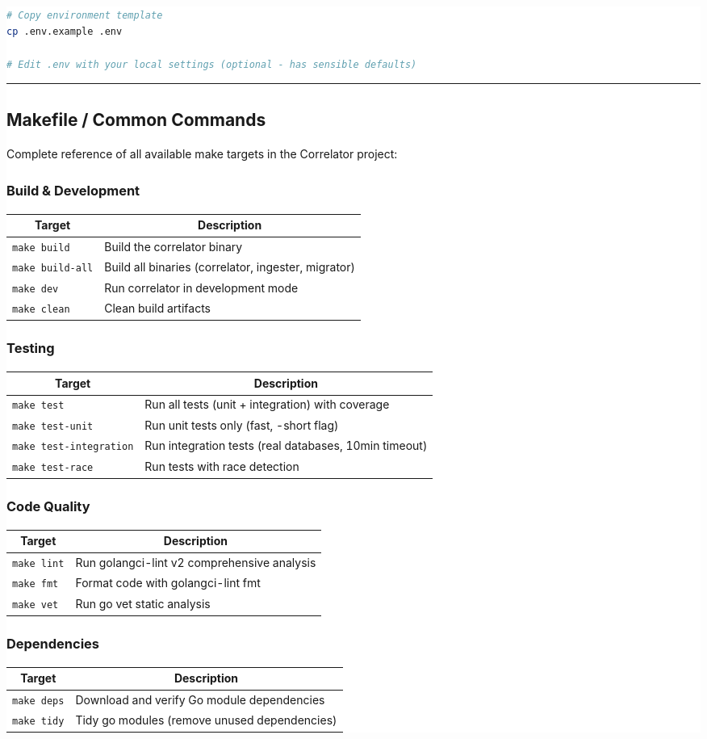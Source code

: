 ```bash
# Copy environment template
cp .env.example .env

# Edit .env with your local settings (optional - has sensible defaults)
```

---

## Makefile / Common Commands

Complete reference of all available make targets in the Correlator project:

### Build & Development

| Target           | Description                                         |
|------------------|-----------------------------------------------------|
| `make build`     | Build the correlator binary                         |
| `make build-all` | Build all binaries (correlator, ingester, migrator) |
| `make dev`       | Run correlator in development mode                  |
| `make clean`     | Clean build artifacts                               |

### Testing

| Target                  | Description                                           |
|-------------------------|-------------------------------------------------------|
| `make test`             | Run all tests (unit + integration) with coverage      |
| `make test-unit`        | Run unit tests only (fast, -short flag)               |
| `make test-integration` | Run integration tests (real databases, 10min timeout) |
| `make test-race`        | Run tests with race detection                         |

### Code Quality

| Target      | Description                                 |
|-------------|---------------------------------------------|
| `make lint` | Run golangci-lint v2 comprehensive analysis |
| `make fmt`  | Format code with golangci-lint fmt          |
| `make vet`  | Run go vet static analysis                  |

### Dependencies

| Target      | Description                                  |
|-------------|----------------------------------------------|
| `make deps` | Download and verify Go module dependencies   |
| `make tidy` | Tidy go modules (remove unused dependencies) |
